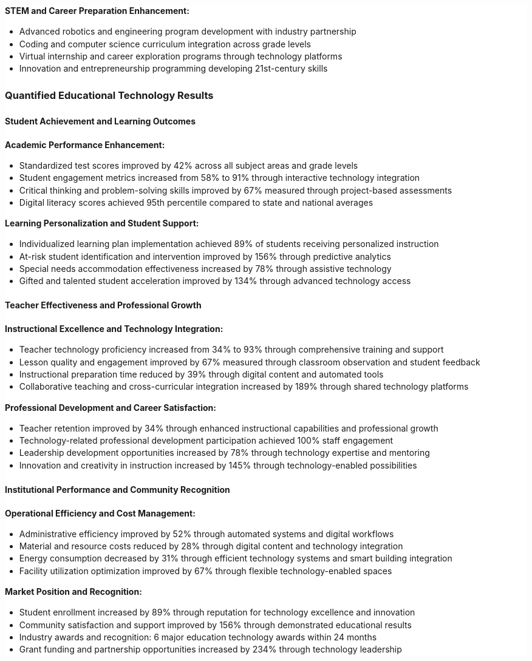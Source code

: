 **STEM and Career Preparation Enhancement:**
- Advanced robotics and engineering program development with industry partnership
- Coding and computer science curriculum integration across grade levels
- Virtual internship and career exploration programs through technology platforms
- Innovation and entrepreneurship programming developing 21st-century skills

### Quantified Educational Technology Results

#### Student Achievement and Learning Outcomes

**Academic Performance Enhancement:**
- Standardized test scores improved by 42% across all subject areas and grade levels
- Student engagement metrics increased from 58% to 91% through interactive technology integration
- Critical thinking and problem-solving skills improved by 67% measured through project-based assessments
- Digital literacy scores achieved 95th percentile compared to state and national averages

**Learning Personalization and Student Support:**
- Individualized learning plan implementation achieved 89% of students receiving personalized instruction
- At-risk student identification and intervention improved by 156% through predictive analytics
- Special needs accommodation effectiveness increased by 78% through assistive technology
- Gifted and talented student acceleration improved by 134% through advanced technology access

#### Teacher Effectiveness and Professional Growth

**Instructional Excellence and Technology Integration:**
- Teacher technology proficiency increased from 34% to 93% through comprehensive training and support
- Lesson quality and engagement improved by 67% measured through classroom observation and student feedback
- Instructional preparation time reduced by 39% through digital content and automated tools
- Collaborative teaching and cross-curricular integration increased by 189% through shared technology platforms

**Professional Development and Career Satisfaction:**
- Teacher retention improved by 34% through enhanced instructional capabilities and professional growth
- Technology-related professional development participation achieved 100% staff engagement
- Leadership development opportunities increased by 78% through technology expertise and mentoring
- Innovation and creativity in instruction increased by 145% through technology-enabled possibilities

#### Institutional Performance and Community Recognition

**Operational Efficiency and Cost Management:**
- Administrative efficiency improved by 52% through automated systems and digital workflows
- Material and resource costs reduced by 28% through digital content and technology integration
- Energy consumption decreased by 31% through efficient technology systems and smart building integration
- Facility utilization optimization improved by 67% through flexible technology-enabled spaces

**Market Position and Recognition:**
- Student enrollment increased by 89% through reputation for technology excellence and innovation
- Community satisfaction and support improved by 156% through demonstrated educational results
- Industry awards and recognition: 6 major education technology awards within 24 months
- Grant funding and partnership opportunities increased by 234% through technology leadership
